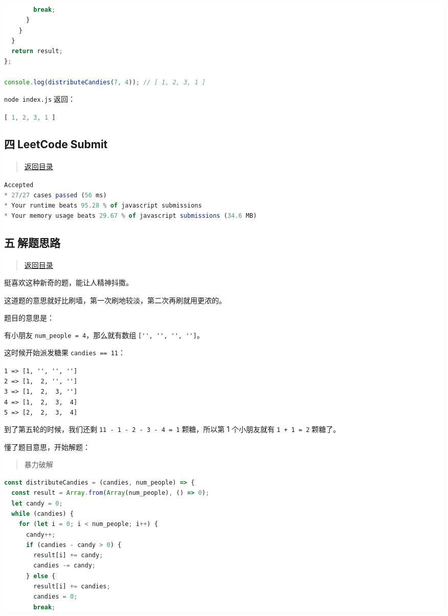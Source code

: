 ```js
        break;
      }
    }
  }
  return result;
};

console.log(distributeCandies(7, 4)); // [ 1, 2, 3, 1 ]
```

`node index.js` 返回：

```js
[ 1, 2, 3, 1 ]
```

## <a name="chapter-four" id="chapter-four"></a>四 LeetCode Submit

> [返回目录](#chapter-one)

```js
Accepted
* 27/27 cases passed (56 ms)
* Your runtime beats 95.28 % of javascript submissions
* Your memory usage beats 29.67 % of javascript submissions (34.6 MB)
```

## <a name="chapter-five" id="chapter-five"></a>五 解题思路

> [返回目录](#chapter-one)

挺喜欢这种新奇的题，能让人精神抖擞。

这道题的意思就好比刷墙，第一次刷地较淡，第二次再刷就用更浓的。

题目的意思是：

有小朋友 `num_people = 4`，那么就有数组 `['', '', '', '']`。

这时候开始派发糖果 `candies == 11`：

```
1 => [1, '', '', '']
2 => [1,  2, '', '']
3 => [1,  2,  3, '']
4 => [1,  2,  3,  4]
5 => [2,  2,  3,  4]
```

到了第五轮的时候，我们还剩 `11 - 1 - 2 - 3 - 4 = 1` 颗糖，所以第 1 个小朋友就有 `1 + 1 = 2` 颗糖了。

懂了题目意思，开始解题：

> 暴力破解

```js
const distributeCandies = (candies, num_people) => {
  const result = Array.from(Array(num_people), () => 0);
  let candy = 0;
  while (candies) {
    for (let i = 0; i < num_people; i++) {
      candy++;
      if (candies - candy > 0) {
        result[i] += candy;
        candies -= candy;
      } else {
        result[i] += candies;
        candies = 0;
        break;
```